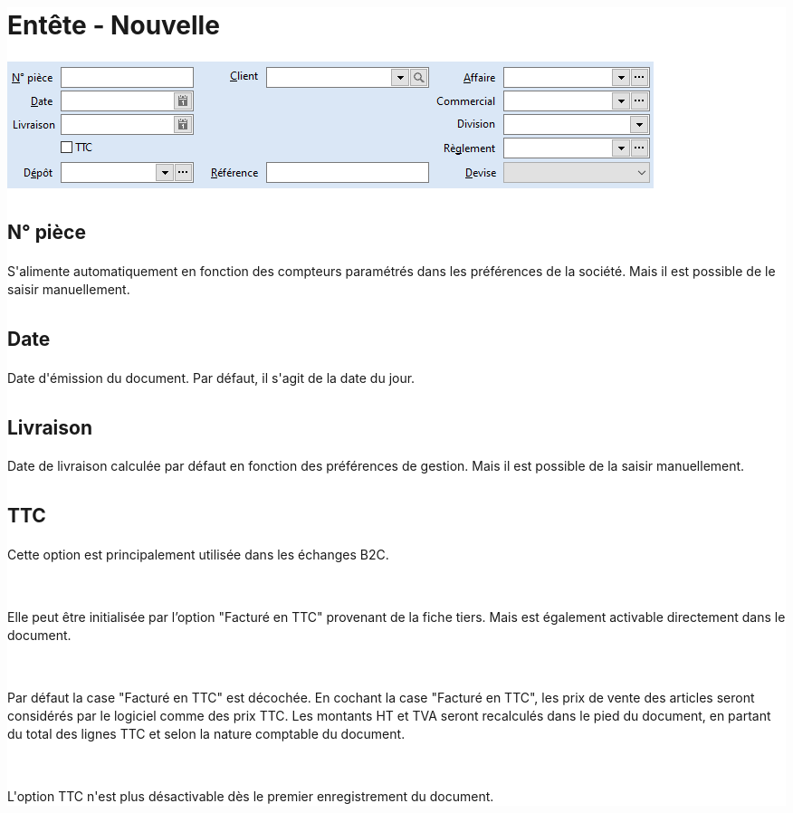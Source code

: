 # Entête - Nouvelle

![](Entete.png)


## N° pièce


S'alimente automatiquement en fonction des compteurs paramétrés dans les préférences de la société. Mais il est possible de le saisir manuellement.


## Date


Date d'émission du document. Par défaut, il s'agit de la date du jour.


## Livraison


Date de livraison calculée par défaut en fonction des préférences de gestion. Mais il est possible de la saisir manuellement.


## TTC


Cette option est principalement utilisée dans les échanges B2C.


 


Elle peut être initialisée par l’option "Facturé en TTC" provenant de la fiche tiers. Mais est également activable directement dans le document.


 


Par défaut la case "Facturé en TTC" est décochée. En cochant la case "Facturé en TTC", les prix de vente des articles seront considérés par le logiciel comme des prix TTC. Les montants HT et TVA seront recalculés dans le pied du document, en partant du total des lignes TTC et selon la nature comptable du document.


 


L'option TTC n'est plus désactivable dès le premier enregistrement du document.
